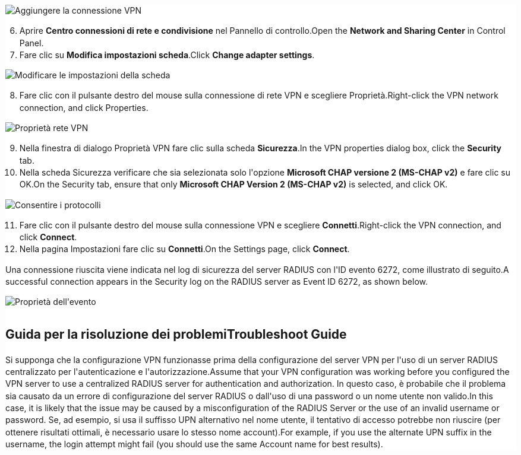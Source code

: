 ![Aggiungere la connessione VPN](./media/nps-extension-vpn/image17.png)
 
6. <span data-ttu-id="8f5cc-268">Aprire **Centro connessioni di rete e condivisione** nel Pannello di controllo.</span><span class="sxs-lookup"><span data-stu-id="8f5cc-268">Open the **Network and Sharing Center** in Control Panel.</span></span>
7. <span data-ttu-id="8f5cc-269">Fare clic su **Modifica impostazioni scheda**.</span><span class="sxs-lookup"><span data-stu-id="8f5cc-269">Click **Change adapter settings**.</span></span>

 ![Modificare le impostazioni della scheda](./media/nps-extension-vpn/image18.png)

8. <span data-ttu-id="8f5cc-271">Fare clic con il pulsante destro del mouse sulla connessione di rete VPN e scegliere Proprietà.</span><span class="sxs-lookup"><span data-stu-id="8f5cc-271">Right-click the VPN network connection, and click Properties.</span></span> 

 ![Proprietà rete VPN](./media/nps-extension-vpn/image19.png)

9. <span data-ttu-id="8f5cc-273">Nella finestra di dialogo Proprietà VPN fare clic sulla scheda **Sicurezza**.</span><span class="sxs-lookup"><span data-stu-id="8f5cc-273">In the VPN properties dialog box, click the **Security** tab.</span></span> 
10. <span data-ttu-id="8f5cc-274">Nella scheda Sicurezza verificare che sia selezionata solo l'opzione **Microsoft CHAP versione 2 (MS-CHAP v2)** e fare clic su OK.</span><span class="sxs-lookup"><span data-stu-id="8f5cc-274">On the Security tab, ensure that only **Microsoft CHAP Version 2 (MS-CHAP v2)** is selected, and click OK.</span></span>

 ![Consentire i protocolli](./media/nps-extension-vpn/image20.png)

11. <span data-ttu-id="8f5cc-276">Fare clic con il pulsante destro del mouse sulla connessione VPN e scegliere **Connetti**.</span><span class="sxs-lookup"><span data-stu-id="8f5cc-276">Right-click the VPN connection, and click **Connect**.</span></span>
12. <span data-ttu-id="8f5cc-277">Nella pagina Impostazioni fare clic su **Connetti**.</span><span class="sxs-lookup"><span data-stu-id="8f5cc-277">On the Settings page, click **Connect**.</span></span>

<span data-ttu-id="8f5cc-278">Una connessione riuscita viene indicata nel log di sicurezza del server RADIUS con l'ID evento 6272, come illustrato di seguito.</span><span class="sxs-lookup"><span data-stu-id="8f5cc-278">A successful connection appears in the Security log on the RADIUS server as Event ID 6272, as shown below.</span></span>

 ![Proprietà dell'evento](./media/nps-extension-vpn/image21.png)

## <a name="troubleshoot-guide"></a><span data-ttu-id="8f5cc-280">Guida per la risoluzione dei problemi</span><span class="sxs-lookup"><span data-stu-id="8f5cc-280">Troubleshoot Guide</span></span>
<span data-ttu-id="8f5cc-281">Si supponga che la configurazione VPN funzionasse prima della configurazione del server VPN per l'uso di un server RADIUS centralizzato per l'autenticazione e l'autorizzazione.</span><span class="sxs-lookup"><span data-stu-id="8f5cc-281">Assume that your VPN configuration was working before you configured the VPN server to use a centralized RADIUS server for authentication and authorization.</span></span> <span data-ttu-id="8f5cc-282">In questo caso, è probabile che il problema sia causato da un errore di configurazione del server RADIUS o dall'uso di una password o un nome utente non valido.</span><span class="sxs-lookup"><span data-stu-id="8f5cc-282">In this case, it is likely that the issue may be caused by a misconfiguration of the RADIUS Server or the use of an invalid username or password.</span></span> <span data-ttu-id="8f5cc-283">Se, ad esempio, si usa il suffisso UPN alternativo nel nome utente, il tentativo di accesso potrebbe non riuscire (per ottenere risultati ottimali, è necessario usare lo stesso nome account).</span><span class="sxs-lookup"><span data-stu-id="8f5cc-283">For example, if you use the alternate UPN suffix in the username, the login attempt might fail (you should use the same Account name for best results).</span></span> 
